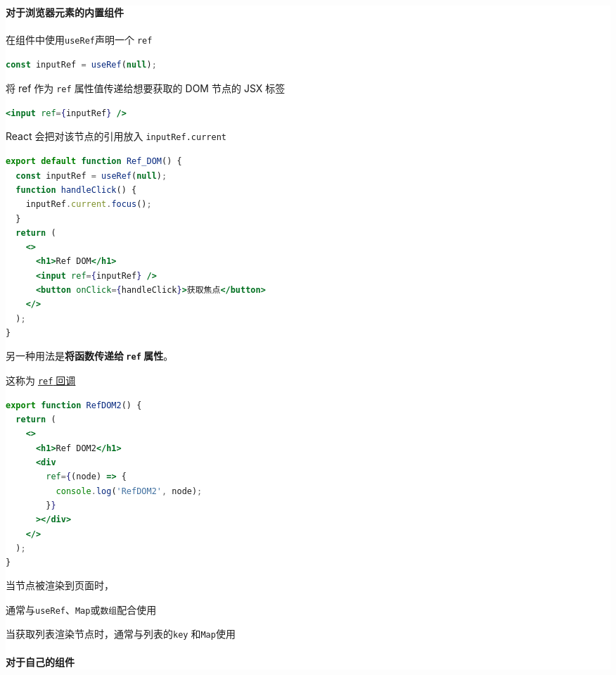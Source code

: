 #### 对于浏览器元素的内置组件

在组件中使用`useRef`声明一个 `ref`

```js
const inputRef = useRef(null);
```

将 ref 作为 `ref` 属性值传递给想要获取的 DOM 节点的 JSX 标签

```jsx
<input ref={inputRef} />
```

React 会把对该节点的引用放入 `inputRef.current`

```jsx
export default function Ref_DOM() {
  const inputRef = useRef(null);
  function handleClick() {
    inputRef.current.focus();
  }
  return (
    <>
      <h1>Ref DOM</h1>
      <input ref={inputRef} />
      <button onClick={handleClick}>获取焦点</button>
    </>
  );
}
```

另一种用法是**将函数传递给 `ref` 属性**。

这称为 [`ref` 回调](https://zh-hans.react.dev/reference/react-dom/components/common#ref-callback)

```jsx
export function RefDOM2() {
  return (
    <>
      <h1>Ref DOM2</h1>
      <div
        ref={(node) => {
          console.log('RefDOM2', node);
        }}
      ></div>
    </>
  );
}
```

当节点被渲染到页面时，

通常与`useRef`、`Map`或`数组`配合使用

当获取列表渲染节点时，通常与列表的`key` 和`Map`使用

#### 对于自己的组件

